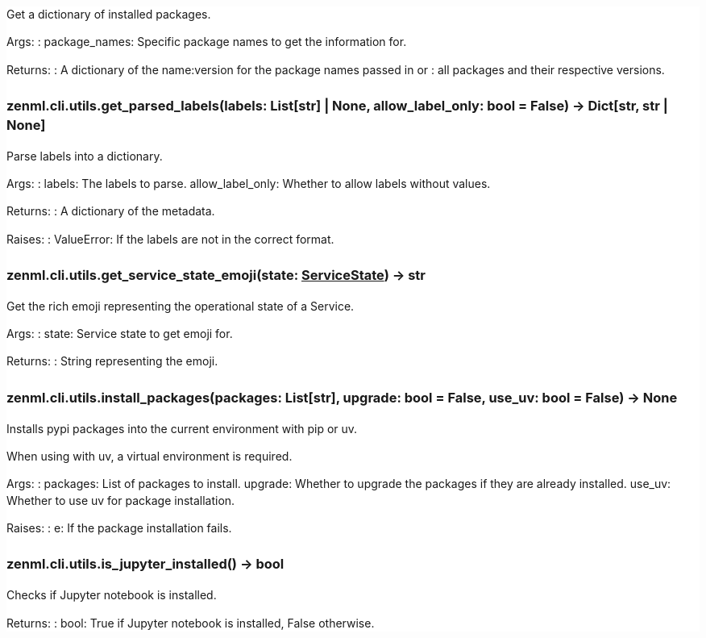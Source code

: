 Get a dictionary of installed packages.

Args:
: package_names: Specific package names to get the information for.

Returns:
: A dictionary of the name:version for the package names passed in or
  : all packages and their respective versions.

### zenml.cli.utils.get_parsed_labels(labels: List[str] | None, allow_label_only: bool = False) → Dict[str, str | None]

Parse labels into a dictionary.

Args:
: labels: The labels to parse.
  allow_label_only: Whether to allow labels without values.

Returns:
: A dictionary of the metadata.

Raises:
: ValueError: If the labels are not in the correct format.

### zenml.cli.utils.get_service_state_emoji(state: [ServiceState](zenml.services.md#zenml.services.service_status.ServiceState)) → str

Get the rich emoji representing the operational state of a Service.

Args:
: state: Service state to get emoji for.

Returns:
: String representing the emoji.

### zenml.cli.utils.install_packages(packages: List[str], upgrade: bool = False, use_uv: bool = False) → None

Installs pypi packages into the current environment with pip or uv.

When using with uv, a virtual environment is required.

Args:
: packages: List of packages to install.
  upgrade: Whether to upgrade the packages if they are already installed.
  use_uv: Whether to use uv for package installation.

Raises:
: e: If the package installation fails.

### zenml.cli.utils.is_jupyter_installed() → bool

Checks if Jupyter notebook is installed.

Returns:
: bool: True if Jupyter notebook is installed, False otherwise.
